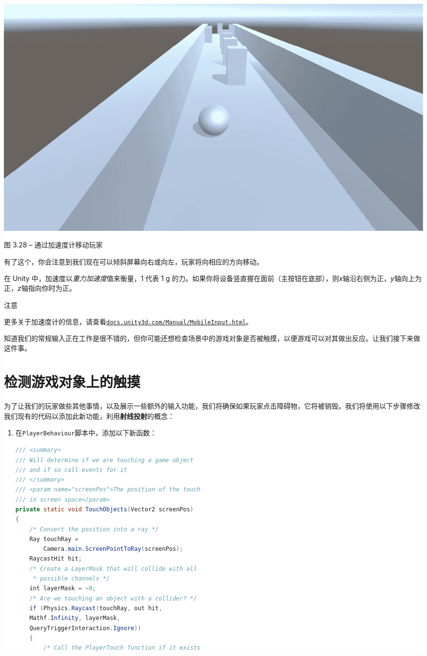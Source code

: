 ![图 3.28 – 通过加速度计移动玩家](img/B18868_03_28.jpg)

图 3.28 – 通过加速度计移动玩家

有了这个，你会注意到我们现在可以倾斜屏幕向右或向左，玩家将向相应的方向移动。

在 Unity 中，加速度以*重力加速度*值来衡量，1 代表 1 g 的力。如果你将设备竖直握在面前（主按钮在底部），则*x*轴沿右侧为正，*y*轴向上为正，*z*轴指向你时为正。

注意

更多关于加速度计的信息，请查看[`docs.unity3d.com/Manual/MobileInput.html`](https://docs.unity3d.com/Manual/MobileInput.html)。

知道我们的常规输入正在工作是很不错的，但你可能还想检查场景中的游戏对象是否被触摸，以便游戏可以对其做出反应。让我们接下来做这件事。

# 检测游戏对象上的触摸

为了让我们的玩家做些其他事情，以及展示一些额外的输入功能，我们将确保如果玩家点击障碍物，它将被销毁。我们将使用以下步骤修改我们现有的代码以添加此新功能，利用**射线投射**的概念：

1.  在`PlayerBehaviour`脚本中，添加以下新函数：

    ```java
    /// <summary>
    /// Will determine if we are touching a game object
    /// and if so call events for it
    /// </summary>
    /// <param name="screenPos">The position of the touch
    /// in screen space</param>
    private static void TouchObjects(Vector2 screenPos)
    {
        /* Convert the position into a ray */
        Ray touchRay =
            Camera.main.ScreenPointToRay(screenPos);
        RaycastHit hit;
        /* Create a LayerMask that will collide with all
         * possible channels */
        int layerMask = ~0;
        /* Are we touching an object with a collider? */
        if (Physics.Raycast(touchRay, out hit,
        Mathf.Infinity, layerMask,
        QueryTriggerInteraction.Ignore))
        {
            /* Call the PlayerTouch function if it exists